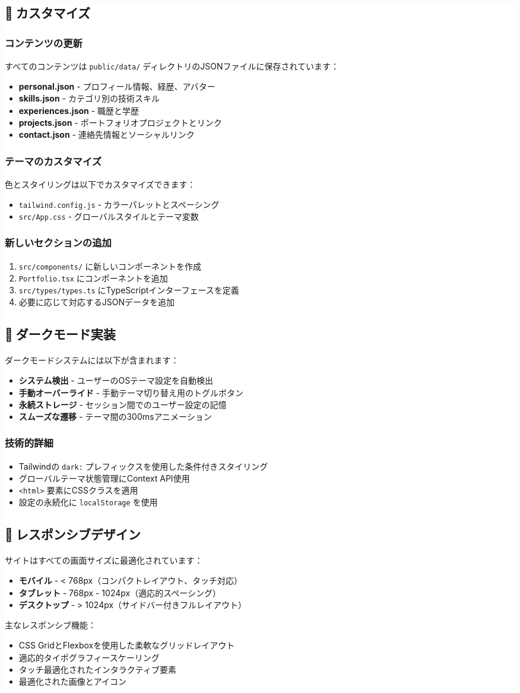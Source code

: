 ## 🎨 カスタマイズ

### コンテンツの更新

すべてのコンテンツは `public/data/` ディレクトリのJSONファイルに保存されています：

- **personal.json** - プロフィール情報、経歴、アバター
- **skills.json** - カテゴリ別の技術スキル
- **experiences.json** - 職歴と学歴
- **projects.json** - ポートフォリオプロジェクトとリンク
- **contact.json** - 連絡先情報とソーシャルリンク

### テーマのカスタマイズ

色とスタイリングは以下でカスタマイズできます：
- `tailwind.config.js` - カラーパレットとスペーシング
- `src/App.css` - グローバルスタイルとテーマ変数

### 新しいセクションの追加

1. `src/components/` に新しいコンポーネントを作成
2. `Portfolio.tsx` にコンポーネントを追加
3. `src/types/types.ts` にTypeScriptインターフェースを定義
4. 必要に応じて対応するJSONデータを追加

## 🌙 ダークモード実装

ダークモードシステムには以下が含まれます：
- **システム検出** - ユーザーのOSテーマ設定を自動検出
- **手動オーバーライド** - 手動テーマ切り替え用のトグルボタン
- **永続ストレージ** - セッション間でのユーザー設定の記憶
- **スムーズな遷移** - テーマ間の300msアニメーション

### 技術的詳細
- Tailwindの `dark:` プレフィックスを使用した条件付きスタイリング
- グローバルテーマ状態管理にContext API使用
- `<html>` 要素にCSSクラスを適用
- 設定の永続化に `localStorage` を使用

## 📱 レスポンシブデザイン

サイトはすべての画面サイズに最適化されています：
- **モバイル** - < 768px（コンパクトレイアウト、タッチ対応）
- **タブレット** - 768px - 1024px（適応的スペーシング）
- **デスクトップ** - > 1024px（サイドバー付きフルレイアウト）

主なレスポンシブ機能：
- CSS GridとFlexboxを使用した柔軟なグリッドレイアウト
- 適応的タイポグラフィースケーリング
- タッチ最適化されたインタラクティブ要素
- 最適化された画像とアイコン
